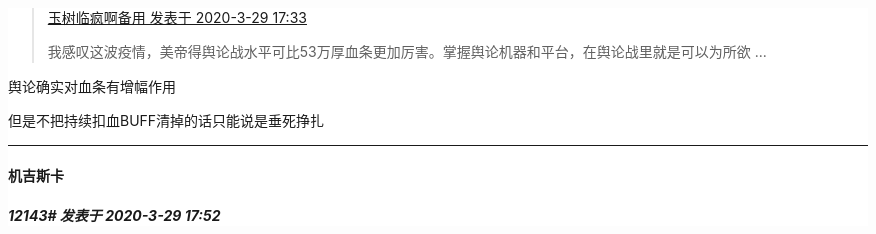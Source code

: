 
<blockquote><a href="httphttps://bbs.saraba1st.com/2b/forum.php?mod=redirect&amp;goto=findpost&amp;pid=46914437&amp;ptid=1920488" target="_blank">玉树临疯啊备用 发表于 2020-3-29 17:33</a>

我感叹这波疫情，美帝得舆论战水平可比53万厚血条更加厉害。掌握舆论机器和平台，在舆论战里就是可以为所欲 ...</blockquote>
舆论确实对血条有增幅作用

但是不把持续扣血BUFF清掉的话只能说是垂死挣扎







-----

####  机吉斯卡  
##### 12143#       发表于 2020-3-29 17:52




